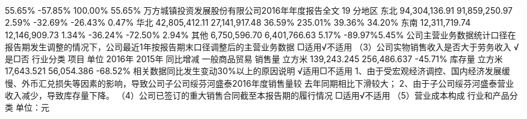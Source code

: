 55.65%
-57.85%
100.00%
55.65%
万方城镇投资发展股份有限公司2016年年度报告全文
19
分地区
东北
94,304,136.91
91,859,250.97
2.59%
-32.69%
-26.43%
0.47%
华北
42,805,412.11
27,141,917.48
36.59%
235.01%
39.36%
34.20%
东南
12,311,719.74
12,146,909.73
1.34%
-36.24%
-72.50%
2.94%
其他
6,750,596.70
6,401,766.63
5.17%
-89.97%5.45%
公司主营业务数据统计口径在报告期发生调整的情况下，公司最近1年按报告期末口径调整后的主营业务数据
□适用√不适用
（3）公司实物销售收入是否大于劳务收入
√是□否
行业分类
项目
单位
2016年
2015年
同比增减
一般商品贸易
销售量
立方米
139,243.245
256,486.637
-45.71%
库存量
立方米
17,643.521
56,054.386
-68.52%
相关数据同比发生变动30%以上的原因说明
√适用□不适用
1、由于受宏观经济调控、国内经济发展缓慢、外币汇兑损失等因素的影响，导致公司子公司绥芬河盛泰2016年度销售量较
去年同期相比下滑较大；
2、由于子公司绥芬河盛泰营业收入减少，导致库存量下降。
（4）公司已签订的重大销售合同截至本报告期的履行情况
□适用√不适用
（5）营业成本构成
行业和产品分类
单位：元